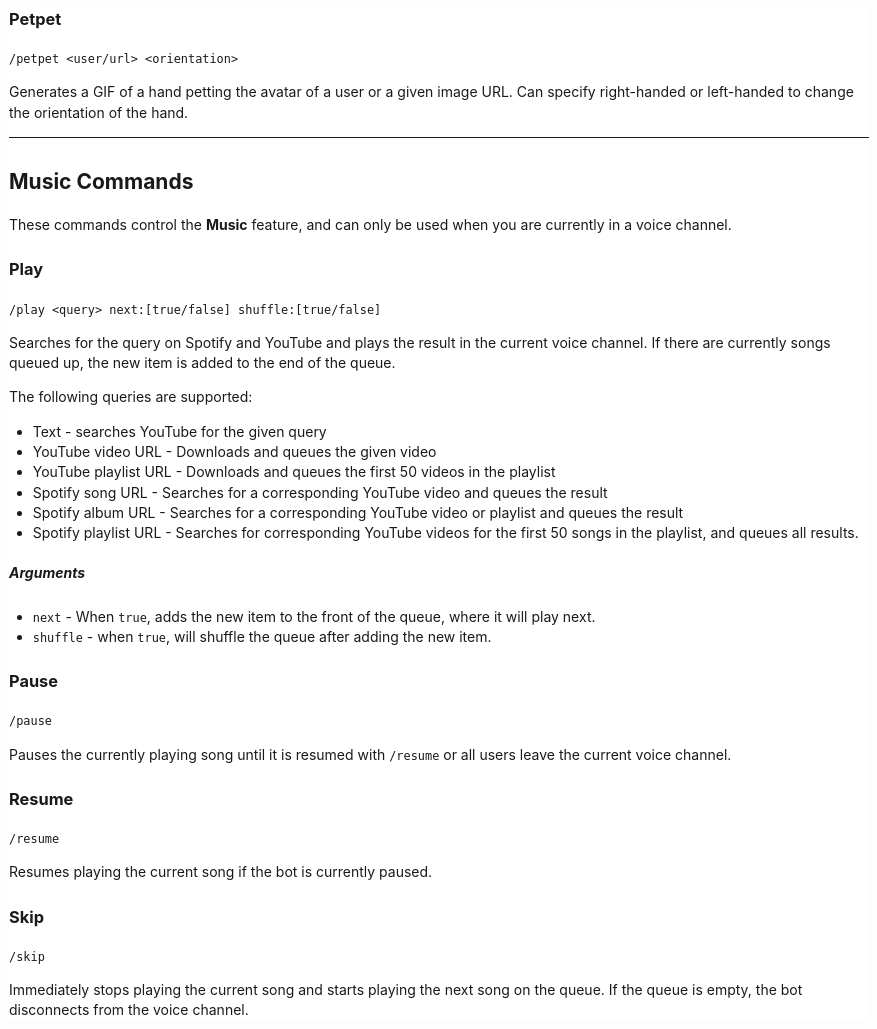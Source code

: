 ### Petpet
```
/petpet <user/url> <orientation>
```
Generates a GIF of a hand petting the avatar of a user or a given image URL. Can specify right-handed or left-handed to change the orientation of the hand.

---

## Music Commands
These commands control the **Music** feature, and can only be used when you are currently in a voice channel.

### Play
```
/play <query> next:[true/false] shuffle:[true/false]
```
Searches for the query on Spotify and YouTube and plays the result in the current voice channel. If there are currently songs queued up, the new item is added to the end of the queue.

The following queries are supported:

 - Text - searches YouTube for the given query
 - YouTube video URL - Downloads and queues the given video
 - YouTube playlist URL - Downloads and queues the first 50 videos in the playlist
 - Spotify song URL - Searches for a corresponding YouTube video and queues the result
 - Spotify album URL - Searches for a corresponding YouTube video or playlist and queues the result
 - Spotify playlist URL - Searches for corresponding YouTube videos for the first 50 songs in the playlist, and queues all results.

##### Arguments

 - `next` - When `true`, adds the new item to the front of the queue, where it will play next.
 - `shuffle` - when `true`, will shuffle the queue after adding the new item.


### Pause
```
/pause
```
Pauses the currently playing song until it is resumed with `/resume` or all users leave the current voice channel.

### Resume
```
/resume
```
Resumes playing the current song if the bot is currently paused.

### Skip
```
/skip
```
Immediately stops playing the current song and starts playing the next song on the queue. If the queue is empty, the bot disconnects from the voice channel.
